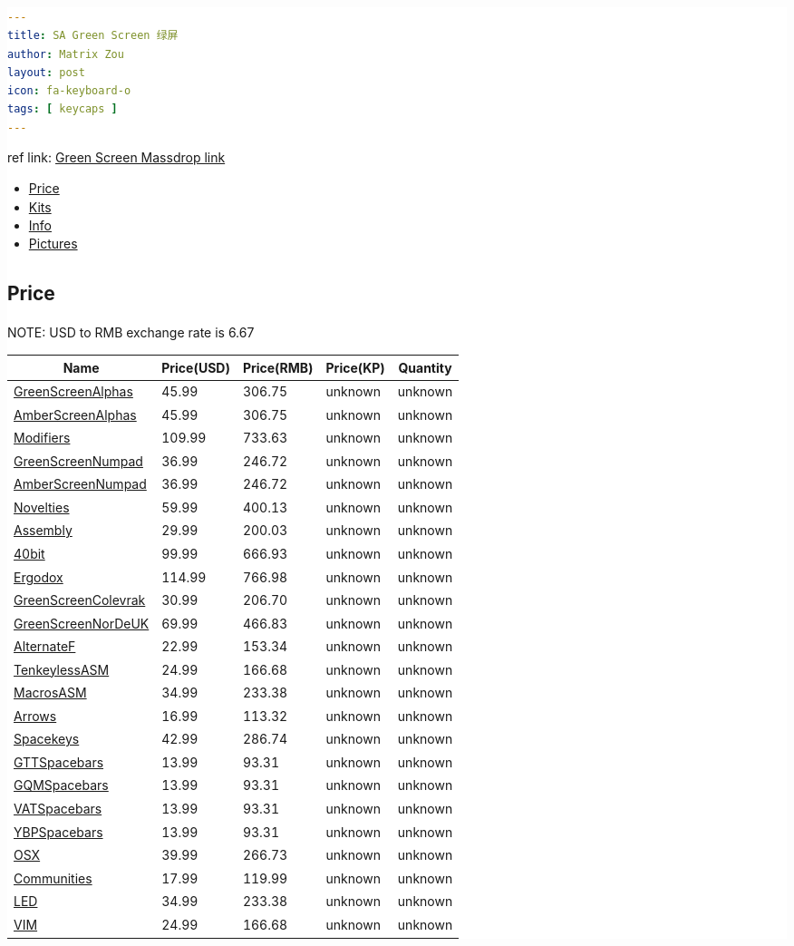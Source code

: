 ```yaml
---
title: SA Green Screen 绿屏
author: Matrix Zou
layout: post
icon: fa-keyboard-o
tags: [ keycaps ]
---
```


ref link: [Green Screen Massdrop link](https://www.massdrop.com/buy/massdrop-x-admgc-sa-green-screen-custom-keycap-set)

* [Price](#price)
* [Kits](#kits)
* [Info](#info)
* [Pictures](#pictures)

## Price

NOTE: USD to RMB exchange rate is 6.67

| Name          | Price(USD)    | Price(RMB)  | Price(KP)  | Quantity |
| ------------- | ------------- | ----------- | ---------- | -------- |
|[GreenScreenAlphas](#greenscreenalphas)|45.99|306.75|unknown|unknown|
|[AmberScreenAlphas](#amberscreenalphas)|45.99|306.75|unknown|unknown|
|[Modifiers](#modifiers)|109.99|733.63|unknown|unknown|
|[GreenScreenNumpad](#greenscreennumpad)|36.99|246.72|unknown|unknown|
|[AmberScreenNumpad](#amberscreennumpad)|36.99|246.72|unknown|unknown|
|[Novelties](#novelties)|59.99|400.13|unknown|unknown|
|[Assembly](#assembly)|29.99|200.03|unknown|unknown|
|[40bit](#40bit)|99.99|666.93|unknown|unknown|
|[Ergodox](#ergodox)|114.99|766.98|unknown|unknown|
|[GreenScreenColevrak](#greenscreencolevrak)|30.99|206.70|unknown|unknown|
|[GreenScreenNorDeUK](#greenscreennordeuk)|69.99|466.83|unknown|unknown|
|[AlternateF](#alternatef)|22.99|153.34|unknown|unknown|
|[TenkeylessASM](#tenkeylessasm)|24.99|166.68|unknown|unknown|
|[MacrosASM](#macrosasm)|34.99|233.38|unknown|unknown|
|[Arrows](#arrows)|16.99|113.32|unknown|unknown|
|[Spacekeys](#spacekeys)|42.99|286.74|unknown|unknown|
|[GTTSpacebars](#gttspacebars)|13.99|93.31|unknown|unknown|
|[GQMSpacebars](#gqmspacebars)|13.99|93.31|unknown|unknown|
|[VATSpacebars](#vatspacebars)|13.99|93.31|unknown|unknown|
|[YBPSpacebars](#ybpspacebars)|13.99|93.31|unknown|unknown|
|[OSX](#osx)|39.99|266.73|unknown|unknown|
|[Communities](#communities)|17.99|119.99|unknown|unknown|
|[LED](#led)|34.99|233.38|unknown|unknown|
|[VIM](#vim)|24.99|166.68|unknown|unknown|